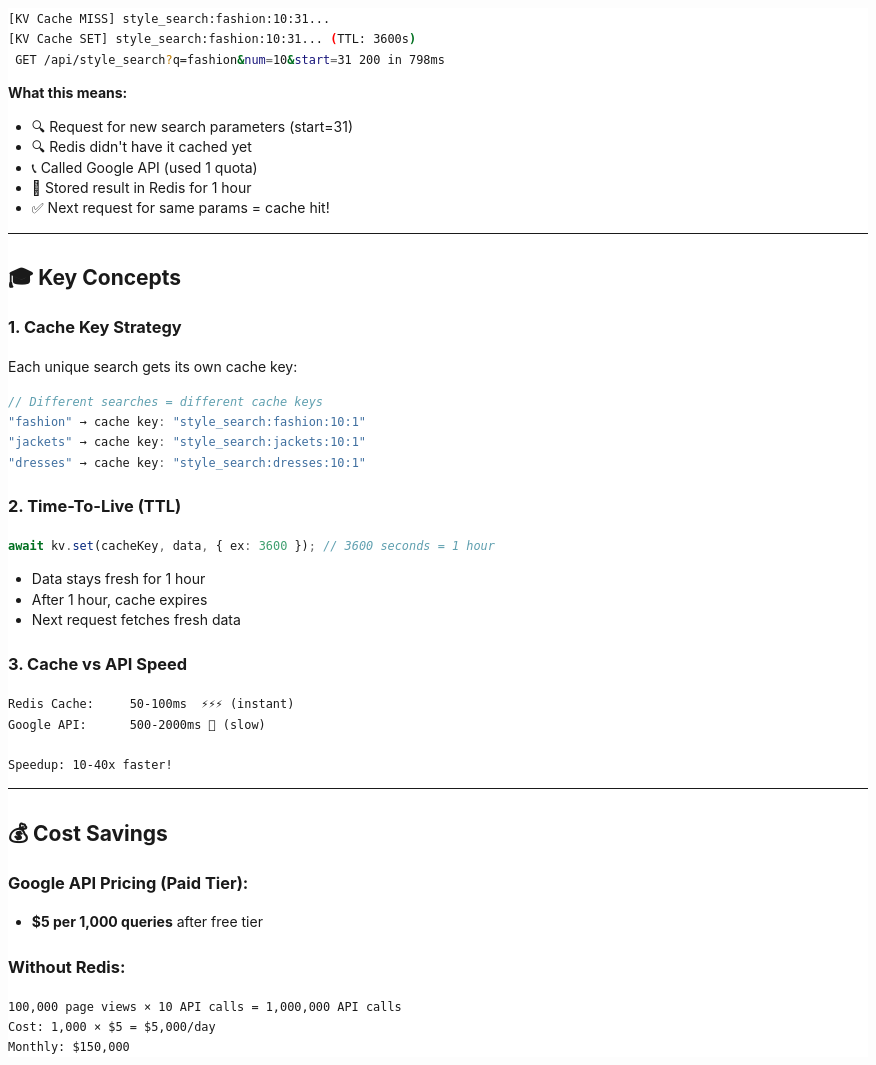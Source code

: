 ```bash
[KV Cache MISS] style_search:fashion:10:31...
[KV Cache SET] style_search:fashion:10:31... (TTL: 3600s)
 GET /api/style_search?q=fashion&num=10&start=31 200 in 798ms
```

**What this means:**
- 🔍 Request for new search parameters (start=31)
- 🔍 Redis didn't have it cached yet
- 📞 Called Google API (used 1 quota)
- 💾 Stored result in Redis for 1 hour
- ✅ Next request for same params = cache hit!

---

## 🎓 Key Concepts

### 1. Cache Key Strategy
Each unique search gets its own cache key:
```typescript
// Different searches = different cache keys
"fashion" → cache key: "style_search:fashion:10:1"
"jackets" → cache key: "style_search:jackets:10:1"
"dresses" → cache key: "style_search:dresses:10:1"
```

### 2. Time-To-Live (TTL)
```typescript
await kv.set(cacheKey, data, { ex: 3600 }); // 3600 seconds = 1 hour
```
- Data stays fresh for 1 hour
- After 1 hour, cache expires
- Next request fetches fresh data

### 3. Cache vs API Speed
```
Redis Cache:     50-100ms  ⚡⚡⚡ (instant)
Google API:      500-2000ms 🐌 (slow)

Speedup: 10-40x faster!
```

---

## 💰 Cost Savings

### Google API Pricing (Paid Tier):
- **$5 per 1,000 queries** after free tier

### Without Redis:
```
100,000 page views × 10 API calls = 1,000,000 API calls
Cost: 1,000 × $5 = $5,000/day
Monthly: $150,000
```
